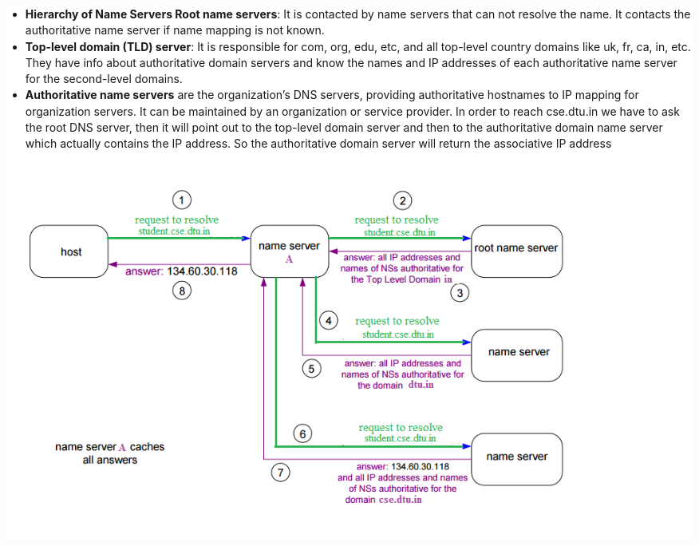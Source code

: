 * **Hierarchy of Name Servers Root name servers**: It is contacted by name servers that can not resolve the name. It contacts the authoritative name server if name mapping is not known.
* **Top-level domain (TLD) server**: It is responsible for com, org, edu, etc, and all top-level country domains like uk, fr, ca, in, etc. They have info about authoritative domain servers and know the names and IP addresses of each authoritative name server for the second-level domains. 
* **Authoritative name servers** are the organization’s DNS servers, providing authoritative hostnames to IP mapping for organization servers. It can be maintained by an organization or service provider. In order to reach cse.dtu.in we have to ask the root DNS server, then it will point out to the top-level domain server and then to the authoritative domain name server which actually contains the IP address. So the authoritative domain server will return the associative IP address

![Domain Name Server](image-21.png)
